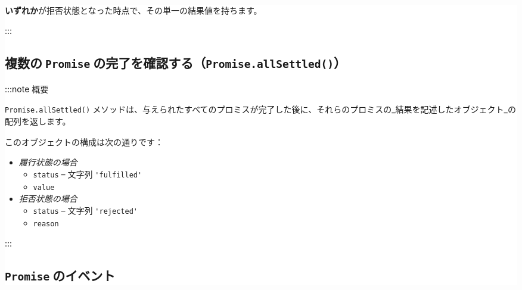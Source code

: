   **いずれか**が拒否状態となった時点で、その単一の結果値を持ちます。

:::

## 複数の `Promise` の完了を確認する（`Promise.allSettled()`）

:::note 概要

`Promise.allSettled()` メソッドは、与えられたすべてのプロミスが完了した後に、それらのプロミスの_結果を記述したオブジェクト_の配列を返します。

このオブジェクトの構成は次の通りです：

- _履行状態の場合_
  - `status` – 文字列 `'fulfilled'`
  - `value`
- _拒否状態の場合_
  - `status` – 文字列 `'rejected'`
  - `reason`

:::

## `Promise` のイベント
